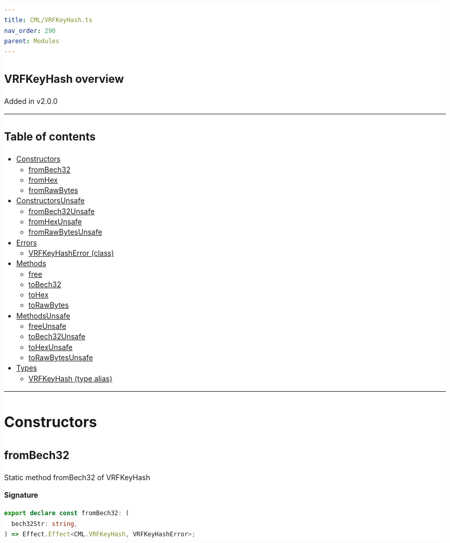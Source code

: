 ```yaml
---
title: CML/VRFKeyHash.ts
nav_order: 290
parent: Modules
---
```


## VRFKeyHash overview

Added in v2.0.0

---

<h2 class="text-delta">Table of contents</h2>

- [Constructors](#constructors)
  - [fromBech32](#frombech32)
  - [fromHex](#fromhex)
  - [fromRawBytes](#fromrawbytes)
- [ConstructorsUnsafe](#constructorsunsafe)
  - [fromBech32Unsafe](#frombech32unsafe)
  - [fromHexUnsafe](#fromhexunsafe)
  - [fromRawBytesUnsafe](#fromrawbytesunsafe)
- [Errors](#errors)
  - [VRFKeyHashError (class)](#vrfkeyhasherror-class)
- [Methods](#methods)
  - [free](#free)
  - [toBech32](#tobech32)
  - [toHex](#tohex)
  - [toRawBytes](#torawbytes)
- [MethodsUnsafe](#methodsunsafe)
  - [freeUnsafe](#freeunsafe)
  - [toBech32Unsafe](#tobech32unsafe)
  - [toHexUnsafe](#tohexunsafe)
  - [toRawBytesUnsafe](#torawbytesunsafe)
- [Types](#types)
  - [VRFKeyHash (type alias)](#vrfkeyhash-type-alias)

---

# Constructors

## fromBech32

Static method fromBech32 of VRFKeyHash

**Signature**

```ts
export declare const fromBech32: (
  bech32Str: string,
) => Effect.Effect<CML.VRFKeyHash, VRFKeyHashError>;
```
